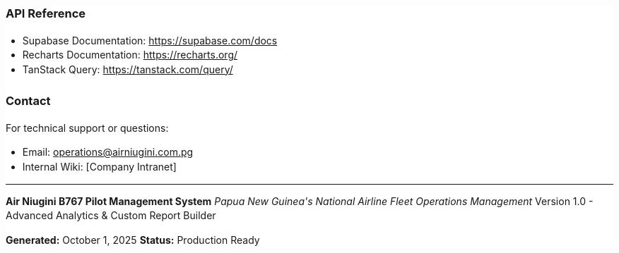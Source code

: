 ### API Reference

- Supabase Documentation: https://supabase.com/docs
- Recharts Documentation: https://recharts.org/
- TanStack Query: https://tanstack.com/query/

### Contact

For technical support or questions:

- Email: operations@airniugini.com.pg
- Internal Wiki: [Company Intranet]

---

**Air Niugini B767 Pilot Management System**
_Papua New Guinea's National Airline Fleet Operations Management_
Version 1.0 - Advanced Analytics & Custom Report Builder

**Generated:** October 1, 2025
**Status:** Production Ready
